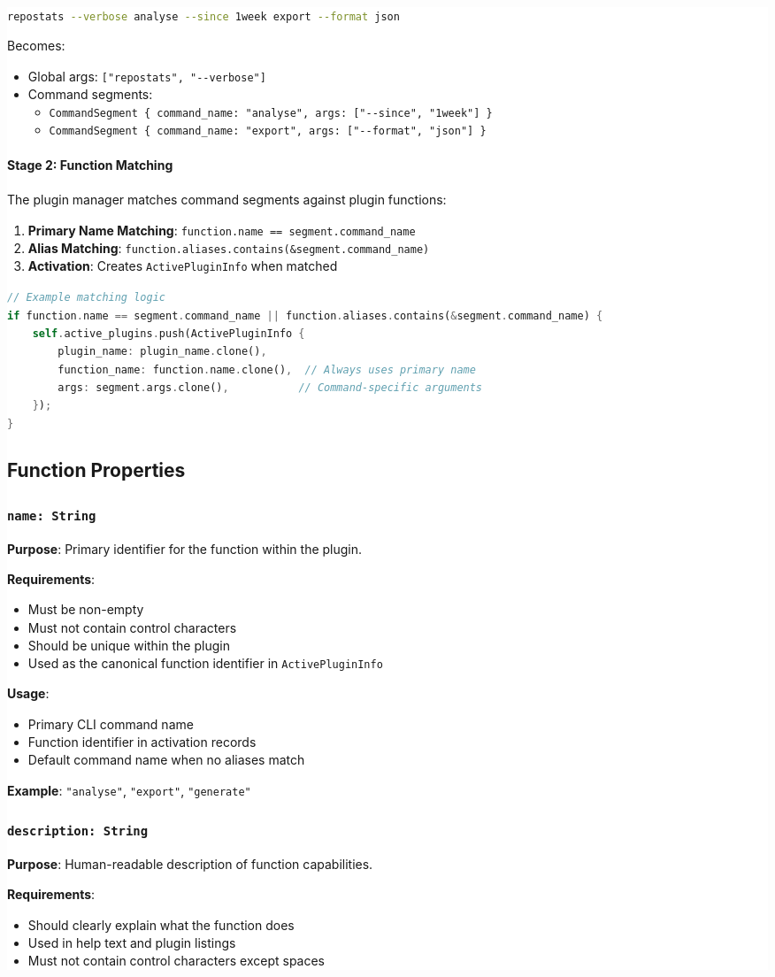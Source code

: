 ```bash
repostats --verbose analyse --since 1week export --format json
```

Becomes:
- Global args: `["repostats", "--verbose"]`
- Command segments:
  - `CommandSegment { command_name: "analyse", args: ["--since", "1week"] }`
  - `CommandSegment { command_name: "export", args: ["--format", "json"] }`

#### Stage 2: Function Matching

The plugin manager matches command segments against plugin functions:

1. **Primary Name Matching**: `function.name == segment.command_name`
2. **Alias Matching**: `function.aliases.contains(&segment.command_name)`
3. **Activation**: Creates `ActivePluginInfo` when matched

```rust
// Example matching logic
if function.name == segment.command_name || function.aliases.contains(&segment.command_name) {
    self.active_plugins.push(ActivePluginInfo {
        plugin_name: plugin_name.clone(),
        function_name: function.name.clone(),  // Always uses primary name
        args: segment.args.clone(),           // Command-specific arguments
    });
}
```

## Function Properties

### `name: String`
**Purpose**: Primary identifier for the function within the plugin.

**Requirements**:
- Must be non-empty
- Must not contain control characters
- Should be unique within the plugin
- Used as the canonical function identifier in `ActivePluginInfo`

**Usage**:
- Primary CLI command name
- Function identifier in activation records
- Default command name when no aliases match

**Example**: `"analyse"`, `"export"`, `"generate"`

### `description: String`
**Purpose**: Human-readable description of function capabilities.

**Requirements**:
- Should clearly explain what the function does
- Used in help text and plugin listings
- Must not contain control characters except spaces
